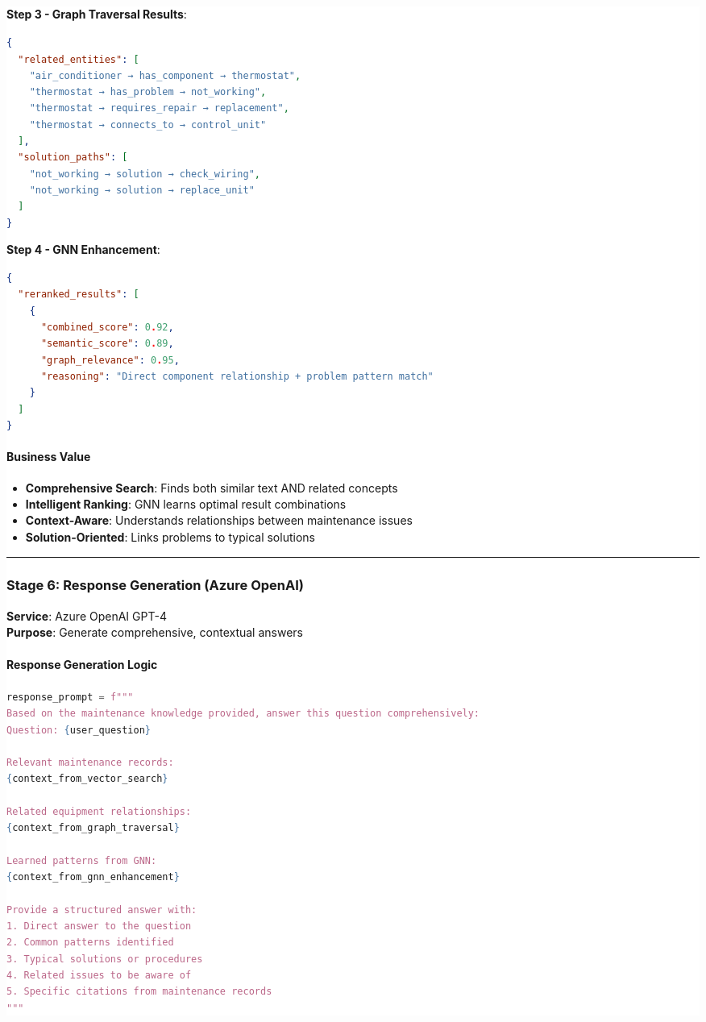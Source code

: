 **Step 3 - Graph Traversal Results**:
```json
{
  "related_entities": [
    "air_conditioner → has_component → thermostat",
    "thermostat → has_problem → not_working", 
    "thermostat → requires_repair → replacement",
    "thermostat → connects_to → control_unit"
  ],
  "solution_paths": [
    "not_working → solution → check_wiring",
    "not_working → solution → replace_unit"
  ]
}
```

**Step 4 - GNN Enhancement**:
```json
{
  "reranked_results": [
    {
      "combined_score": 0.92,
      "semantic_score": 0.89,
      "graph_relevance": 0.95,
      "reasoning": "Direct component relationship + problem pattern match"
    }
  ]
}
```

#### Business Value
- **Comprehensive Search**: Finds both similar text AND related concepts
- **Intelligent Ranking**: GNN learns optimal result combinations
- **Context-Aware**: Understands relationships between maintenance issues
- **Solution-Oriented**: Links problems to typical solutions

---

### Stage 6: Response Generation (Azure OpenAI)
**Service**: Azure OpenAI GPT-4  
**Purpose**: Generate comprehensive, contextual answers

#### Response Generation Logic
```python
response_prompt = f"""
Based on the maintenance knowledge provided, answer this question comprehensively:
Question: {user_question}

Relevant maintenance records:
{context_from_vector_search}

Related equipment relationships:
{context_from_graph_traversal}  

Learned patterns from GNN:
{context_from_gnn_enhancement}

Provide a structured answer with:
1. Direct answer to the question
2. Common patterns identified
3. Typical solutions or procedures
4. Related issues to be aware of
5. Specific citations from maintenance records
"""
```
